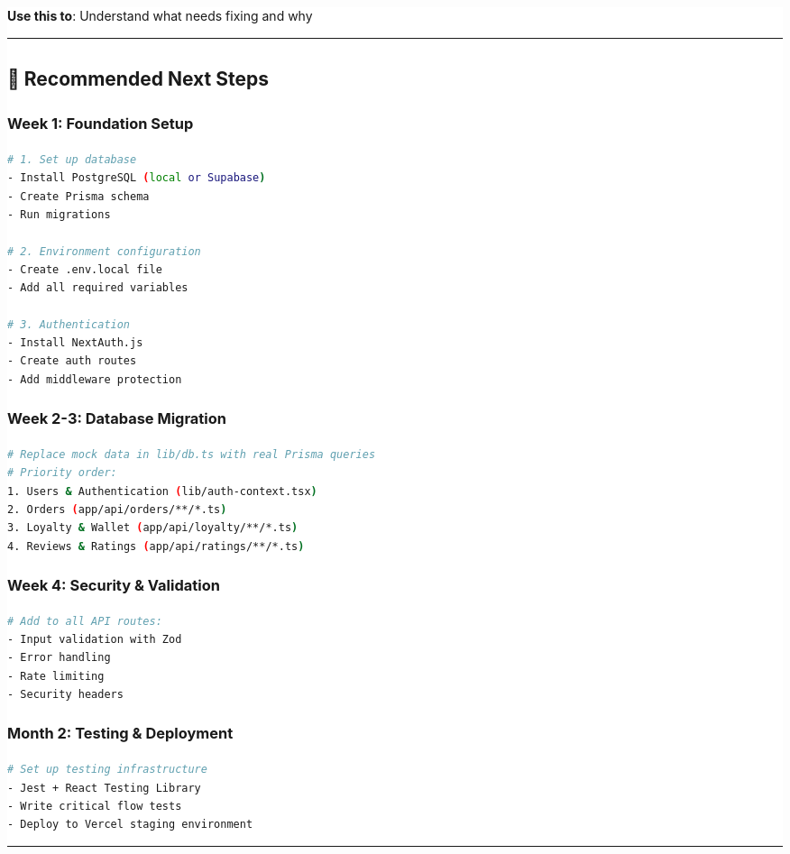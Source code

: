 **Use this to**: Understand what needs fixing and why

---

## 🎯 Recommended Next Steps

### Week 1: Foundation Setup
```bash
# 1. Set up database
- Install PostgreSQL (local or Supabase)
- Create Prisma schema
- Run migrations

# 2. Environment configuration
- Create .env.local file
- Add all required variables

# 3. Authentication
- Install NextAuth.js
- Create auth routes
- Add middleware protection
```

### Week 2-3: Database Migration
```bash
# Replace mock data in lib/db.ts with real Prisma queries
# Priority order:
1. Users & Authentication (lib/auth-context.tsx)
2. Orders (app/api/orders/**/*.ts)
3. Loyalty & Wallet (app/api/loyalty/**/*.ts)
4. Reviews & Ratings (app/api/ratings/**/*.ts)
```

### Week 4: Security & Validation
```bash
# Add to all API routes:
- Input validation with Zod
- Error handling
- Rate limiting
- Security headers
```

### Month 2: Testing & Deployment
```bash
# Set up testing infrastructure
- Jest + React Testing Library
- Write critical flow tests
- Deploy to Vercel staging environment
```

---
